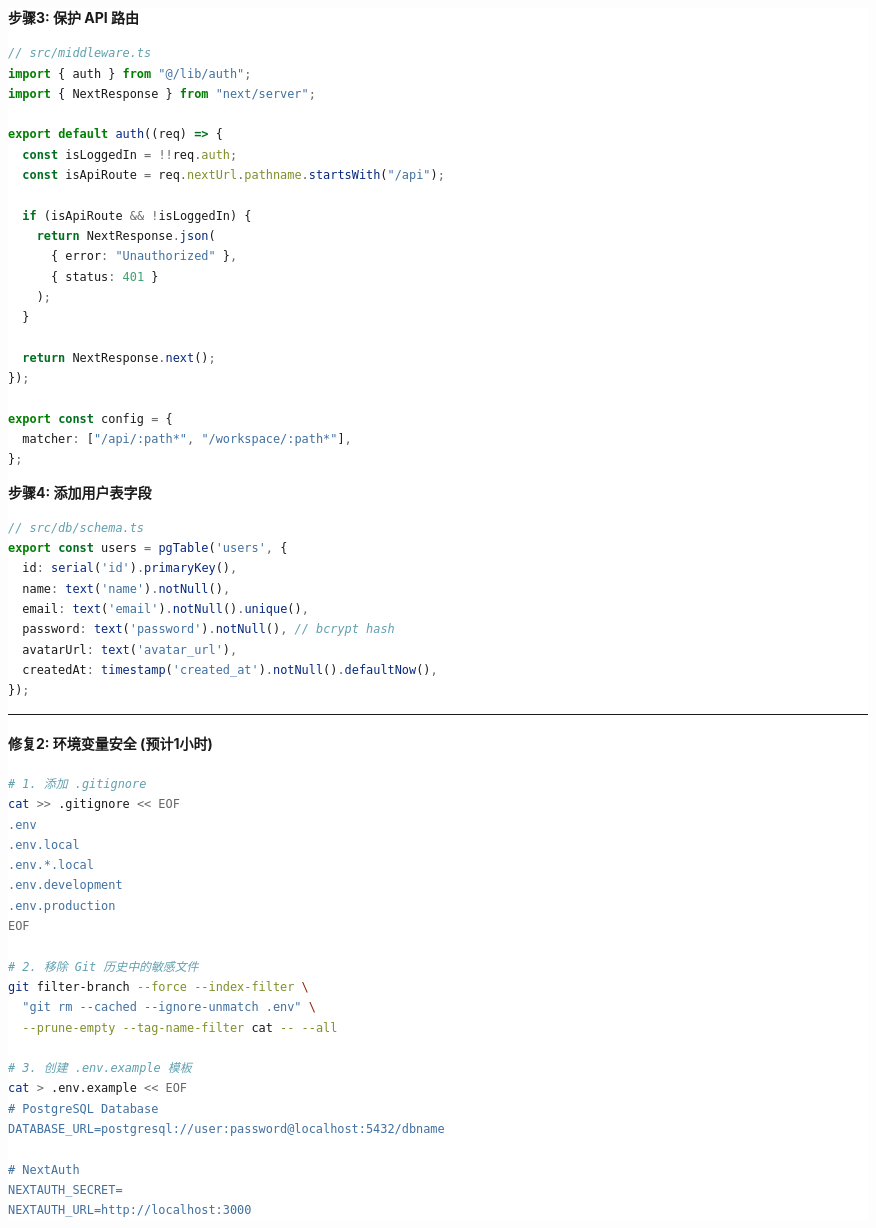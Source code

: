 **步骤3: 保护 API 路由**
```typescript
// src/middleware.ts
import { auth } from "@/lib/auth";
import { NextResponse } from "next/server";

export default auth((req) => {
  const isLoggedIn = !!req.auth;
  const isApiRoute = req.nextUrl.pathname.startsWith("/api");
  
  if (isApiRoute && !isLoggedIn) {
    return NextResponse.json(
      { error: "Unauthorized" },
      { status: 401 }
    );
  }
  
  return NextResponse.next();
});

export const config = {
  matcher: ["/api/:path*", "/workspace/:path*"],
};
```

**步骤4: 添加用户表字段**
```typescript
// src/db/schema.ts
export const users = pgTable('users', {
  id: serial('id').primaryKey(),
  name: text('name').notNull(),
  email: text('email').notNull().unique(),
  password: text('password').notNull(), // bcrypt hash
  avatarUrl: text('avatar_url'),
  createdAt: timestamp('created_at').notNull().defaultNow(),
});
```

---

#### 修复2: 环境变量安全 (预计1小时)

```bash
# 1. 添加 .gitignore
cat >> .gitignore << EOF
.env
.env.local
.env.*.local
.env.development
.env.production
EOF

# 2. 移除 Git 历史中的敏感文件
git filter-branch --force --index-filter \
  "git rm --cached --ignore-unmatch .env" \
  --prune-empty --tag-name-filter cat -- --all

# 3. 创建 .env.example 模板
cat > .env.example << EOF
# PostgreSQL Database
DATABASE_URL=postgresql://user:password@localhost:5432/dbname

# NextAuth
NEXTAUTH_SECRET=
NEXTAUTH_URL=http://localhost:3000

```